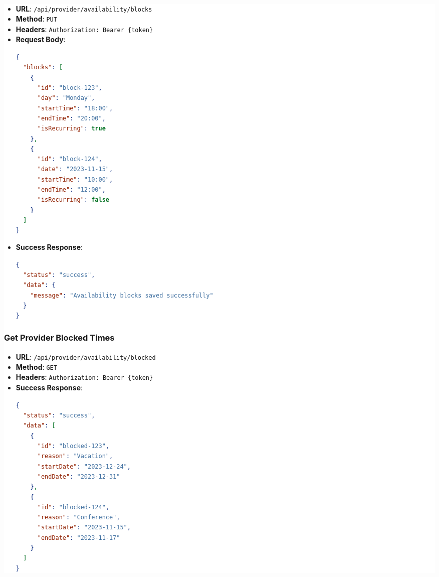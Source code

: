 - **URL**: `/api/provider/availability/blocks`
- **Method**: `PUT`
- **Headers**: `Authorization: Bearer {token}`
- **Request Body**:
  ```json
  {
    "blocks": [
      {
        "id": "block-123",
        "day": "Monday",
        "startTime": "18:00",
        "endTime": "20:00",
        "isRecurring": true
      },
      {
        "id": "block-124",
        "date": "2023-11-15",
        "startTime": "10:00",
        "endTime": "12:00",
        "isRecurring": false
      }
    ]
  }
  ```
- **Success Response**:
  ```json
  {
    "status": "success",
    "data": {
      "message": "Availability blocks saved successfully"
    }
  }
  ```

### Get Provider Blocked Times

- **URL**: `/api/provider/availability/blocked`
- **Method**: `GET`
- **Headers**: `Authorization: Bearer {token}`
- **Success Response**:
  ```json
  {
    "status": "success",
    "data": [
      {
        "id": "blocked-123",
        "reason": "Vacation",
        "startDate": "2023-12-24",
        "endDate": "2023-12-31"
      },
      {
        "id": "blocked-124",
        "reason": "Conference",
        "startDate": "2023-11-15",
        "endDate": "2023-11-17"
      }
    ]
  }
  ```

